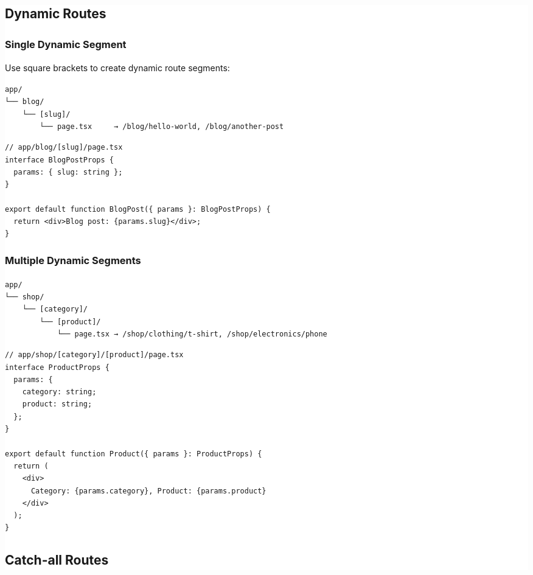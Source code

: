 ## Dynamic Routes

### Single Dynamic Segment

Use square brackets to create dynamic route segments:

```
app/
└── blog/
    └── [slug]/
        └── page.tsx     → /blog/hello-world, /blog/another-post
```

```tsx
// app/blog/[slug]/page.tsx
interface BlogPostProps {
  params: { slug: string };
}

export default function BlogPost({ params }: BlogPostProps) {
  return <div>Blog post: {params.slug}</div>;
}
```

### Multiple Dynamic Segments

```
app/
└── shop/
    └── [category]/
        └── [product]/
            └── page.tsx → /shop/clothing/t-shirt, /shop/electronics/phone
```

```tsx
// app/shop/[category]/[product]/page.tsx
interface ProductProps {
  params: { 
    category: string;
    product: string;
  };
}

export default function Product({ params }: ProductProps) {
  return (
    <div>
      Category: {params.category}, Product: {params.product}
    </div>
  );
}
```

## Catch-all Routes
